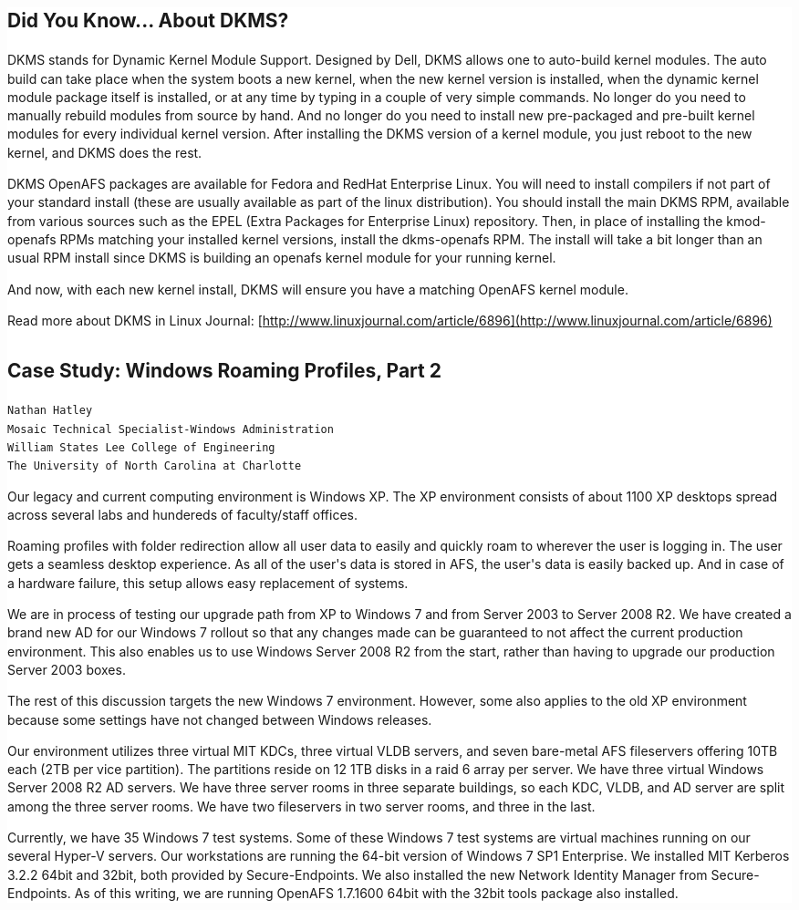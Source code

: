 ## Did You Know... About DKMS?

DKMS stands for Dynamic Kernel Module Support. Designed by Dell, DKMS allows
one to auto-build kernel modules. The auto build can take place when the system
boots a new kernel, when the new kernel version is installed, when the dynamic kernel module package itself is installed, or at any time by typing in a couple of very simple commands. No longer do you need to manually rebuild modules from source by hand. And no longer do you need to install new pre-packaged and pre-built kernel modules for every individual kernel version. After installing the DKMS version of a kernel module, you just reboot to the new kernel, and DKMS does the rest.

DKMS OpenAFS packages are available for Fedora and RedHat Enterprise Linux.
You will need to install compilers if not part of your standard install (these
are usually available as part of the linux distribution). You should install
the main DKMS RPM, available from various sources such as the EPEL (Extra
Packages for Enterprise Linux) repository. Then, in place of installing the
kmod-openafs RPMs matching your installed kernel versions, install the
dkms-openafs RPM. The install will take a bit longer than an usual RPM install
since DKMS is building an openafs kernel module for your running kernel.

And now, with each new kernel install, DKMS will ensure you have a matching OpenAFS kernel module.

Read more about DKMS in Linux Journal: [http://www.linuxjournal.com/article/6896](http://www.linuxjournal.com/article/6896)

## Case Study: Windows Roaming Profiles, Part 2

	Nathan Hatley
	Mosaic Technical Specialist-Windows Administration
	William States Lee College of Engineering
	The University of North Carolina at Charlotte

Our legacy and current computing environment is Windows XP. The XP environment consists of about 1100 XP desktops spread across several labs and hundereds of faculty/staff offices.

Roaming profiles with folder redirection allow all user data to easily and quickly roam to wherever the user is logging in. The user gets a seamless desktop experience. As all of the user's data is stored in AFS, the user's data is easily backed up. And in case of a hardware failure, this setup allows easy replacement of systems.

We are in process of testing our upgrade path from XP to Windows 7 and from Server 2003 to Server 2008 R2. We have created a brand new AD for our Windows 7 rollout so that any changes made can be guaranteed to not affect the current production environment. This also enables us to use Windows Server 2008 R2 from the start, rather than having to upgrade our production Server 2003 boxes.

The rest of this discussion targets the new Windows 7 environment. However, some also applies to the old XP environment because some settings have not changed between Windows releases.

Our environment utilizes three virtual MIT KDCs, three virtual VLDB servers, and seven bare-metal AFS fileservers offering 10TB each (2TB per vice partition).  The partitions reside on 12 1TB disks in a raid 6 array per server.  We have three virtual Windows Server 2008 R2 AD servers.  We have three server rooms in three separate buildings, so each KDC, VLDB, and AD server are split among the three server rooms.  We have two fileservers in two server rooms, and three in the last.

Currently, we have 35 Windows 7 test systems. Some of these Windows 7 test systems are virtual machines running on our several Hyper-V servers. Our workstations are running the 64-bit version of Windows 7 SP1 Enterprise.  We installed MIT Kerberos 3.2.2 64bit and 32bit, both provided by Secure-Endpoints. We also installed the new Network Identity Manager from Secure-Endpoints.  As of this writing, we are running OpenAFS 1.7.1600 64bit with the 32bit tools package also installed.
